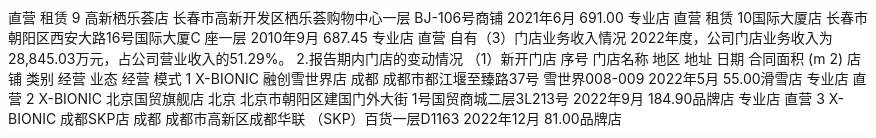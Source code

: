 直营
租赁
9
高新栖乐荟店
长春市高新开发区栖乐荟购物中心一层
BJ-106号商铺
2021年6月
691.00
专业店
直营
租赁
10国际大厦店
长春市朝阳区西安大路16号国际大厦C
座一层
2010年9月
687.45
专业店
直营
自有（3）门店业务收入情况
2022年度，公司门店业务收入为28,845.03万元，占公司营业收入的51.29%。
2.报告期内门店的变动情况
（1）新开门店
序号
门店名称
地区
地址
日期
合同面积
(m
2)
店铺
类别
经营
业态
经营
模式
1
X-BIONIC
融创雪世界店
成都
成都市都江堰至臻路37号
雪世界008-009
2022年5月
55.00滑雪店
专业店
直营
2
X-BIONIC
北京国贸旗舰店
北京
北京市朝阳区建国门外大街
1号国贸商城二层3L213号
2022年9月
184.90品牌店
专业店
直营
3
X-BIONIC
成都SKP店
成都
成都市高新区成都华联
（SKP）百货一层D1163
2022年12月
81.00品牌店